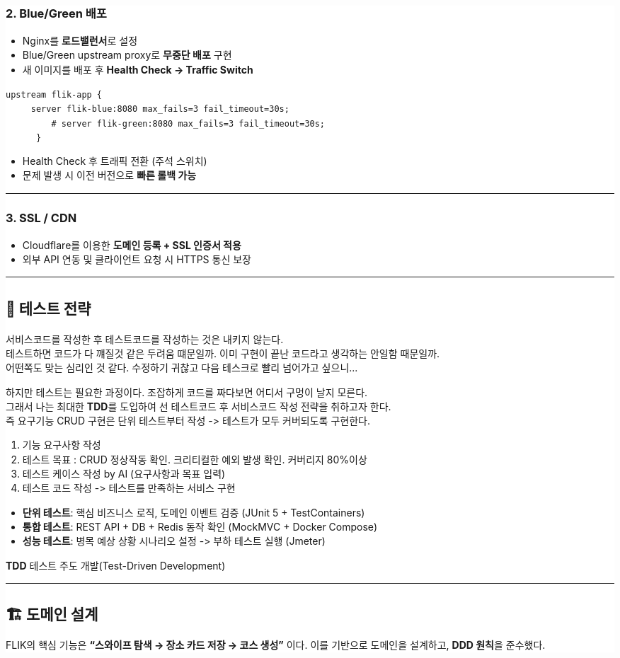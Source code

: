 
### 2. Blue/Green 배포

* Nginx를 **로드밸런서**로 설정
* Blue/Green upstream proxy로 **무중단 배포** 구현
* 새 이미지를 배포 후 **Health Check → Traffic Switch**

```nginx
upstream flik-app {
   	 server flik-blue:8080 max_fails=3 fail_timeout=30s;
    	 # server flik-green:8080 max_fails=3 fail_timeout=30s;
      }
```

* Health Check 후 트래픽 전환 (주석 스위치)
* 문제 발생 시 이전 버전으로 **빠른 롤백 가능**

---

### 3. SSL / CDN

* Cloudflare를 이용한 **도메인 등록 + SSL 인증서 적용**
* 외부 API 연동 및 클라이언트 요청 시 HTTPS 통신 보장


---  


  
  
## 🧪 테스트 전략
서비스코드를 작성한 후 테스트코드를 작성하는 것은 내키지 않는다.  
테스트하면 코드가 다 꺠질것 같은 두려움 떄문일까. 이미 구현이 끝난 코드라고 생각하는 안일함 때문일까.   
어떤쪽도 맞는 심리인 것 같다. 수정하기 귀찮고 다음 테스크로 빨리 넘어가고 싶으니...

하지만 테스트는 필요한 과정이다. 조잡하게 코드를 짜다보면 어디서 구멍이 날지 모른다.  
그래서 나는 최대한 **TDD**를 도입하여 선 테스트코드 후 서비스코드 작성 전략을 취하고자 한다.   
즉 요구기능 CRUD 구현은 단위 테스트부터 작성 -> 테스트가 모두 커버되도록 구현한다. 
1. 기능 요구사항 작성
2. 테스트 목표 : CRUD 정상작동 확인. 크리티컬한 예외 발생 확인. 커버리지 80%이상
3. 테스트 케이스 작성 by AI (요구사항과 목표 입력)
4. 테스트 코드 작성 -> 테스트를 만족하는 서비스 구현

* **단위 테스트**: 핵심 비즈니스 로직, 도메인 이벤트 검증 (JUnit 5 + TestContainers)
* **통합 테스트**: REST API + DB + Redis 동작 확인 (MockMVC + Docker Compose)
* **성능 테스트**: 병목 예상 상황 시나리오 설정 -> 부하 테스트 실행 (Jmeter)

**TDD** 테스트 주도 개발(Test-Driven Development)

---



## 🏗 도메인 설계

FLIK의 핵심 기능은 **“스와이프 탐색 → 장소 카드 저장 → 코스 생성”** 이다.
이를 기반으로 도메인을 설계하고, **DDD 원칙**을 준수했다.
